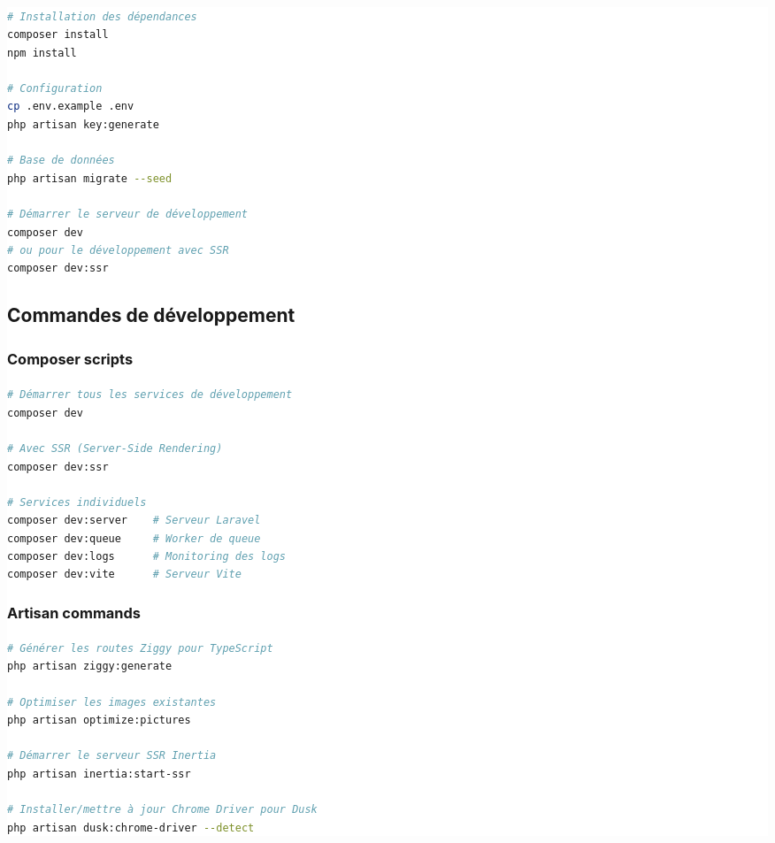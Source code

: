 ```bash
# Installation des dépendances
composer install
npm install

# Configuration
cp .env.example .env
php artisan key:generate

# Base de données
php artisan migrate --seed

# Démarrer le serveur de développement
composer dev
# ou pour le développement avec SSR
composer dev:ssr
```

## Commandes de développement

### Composer scripts

```bash
# Démarrer tous les services de développement
composer dev

# Avec SSR (Server-Side Rendering)
composer dev:ssr

# Services individuels
composer dev:server    # Serveur Laravel
composer dev:queue     # Worker de queue
composer dev:logs      # Monitoring des logs
composer dev:vite      # Serveur Vite
```

### Artisan commands

```bash
# Générer les routes Ziggy pour TypeScript
php artisan ziggy:generate

# Optimiser les images existantes
php artisan optimize:pictures

# Démarrer le serveur SSR Inertia
php artisan inertia:start-ssr

# Installer/mettre à jour Chrome Driver pour Dusk
php artisan dusk:chrome-driver --detect
```
